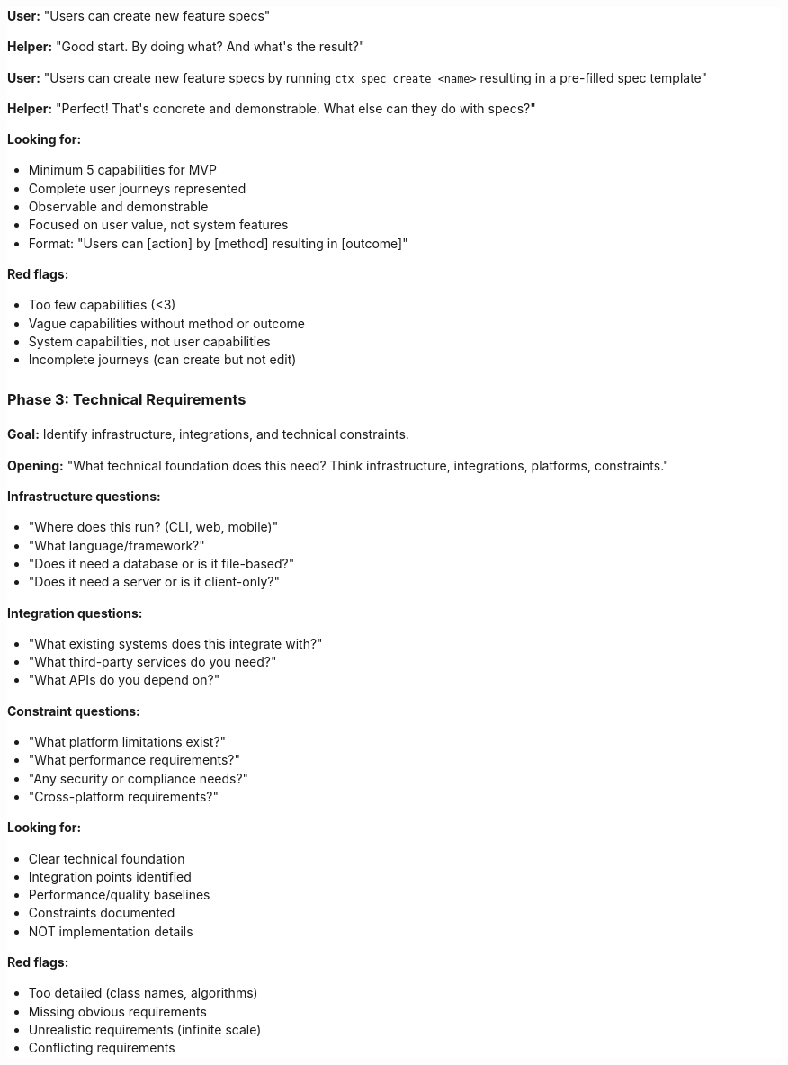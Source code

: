 **User:** "Users can create new feature specs"

**Helper:** "Good start. By doing what? And what's the result?"

**User:** "Users can create new feature specs by running `ctx spec create <name>` resulting in a pre-filled spec template"

**Helper:** "Perfect! That's concrete and demonstrable. What else can they do with specs?"

**Looking for:**
- Minimum 5 capabilities for MVP
- Complete user journeys represented
- Observable and demonstrable
- Focused on user value, not system features
- Format: "Users can [action] by [method] resulting in [outcome]"

**Red flags:**
- Too few capabilities (<3)
- Vague capabilities without method or outcome
- System capabilities, not user capabilities
- Incomplete journeys (can create but not edit)

### Phase 3: Technical Requirements

**Goal:** Identify infrastructure, integrations, and technical constraints.

**Opening:**
"What technical foundation does this need? Think infrastructure, integrations, platforms, constraints."

**Infrastructure questions:**
- "Where does this run? (CLI, web, mobile)"
- "What language/framework?"
- "Does it need a database or is it file-based?"
- "Does it need a server or is it client-only?"

**Integration questions:**
- "What existing systems does this integrate with?"
- "What third-party services do you need?"
- "What APIs do you depend on?"

**Constraint questions:**
- "What platform limitations exist?"
- "What performance requirements?"
- "Any security or compliance needs?"
- "Cross-platform requirements?"

**Looking for:**
- Clear technical foundation
- Integration points identified
- Performance/quality baselines
- Constraints documented
- NOT implementation details

**Red flags:**
- Too detailed (class names, algorithms)
- Missing obvious requirements
- Unrealistic requirements (infinite scale)
- Conflicting requirements
